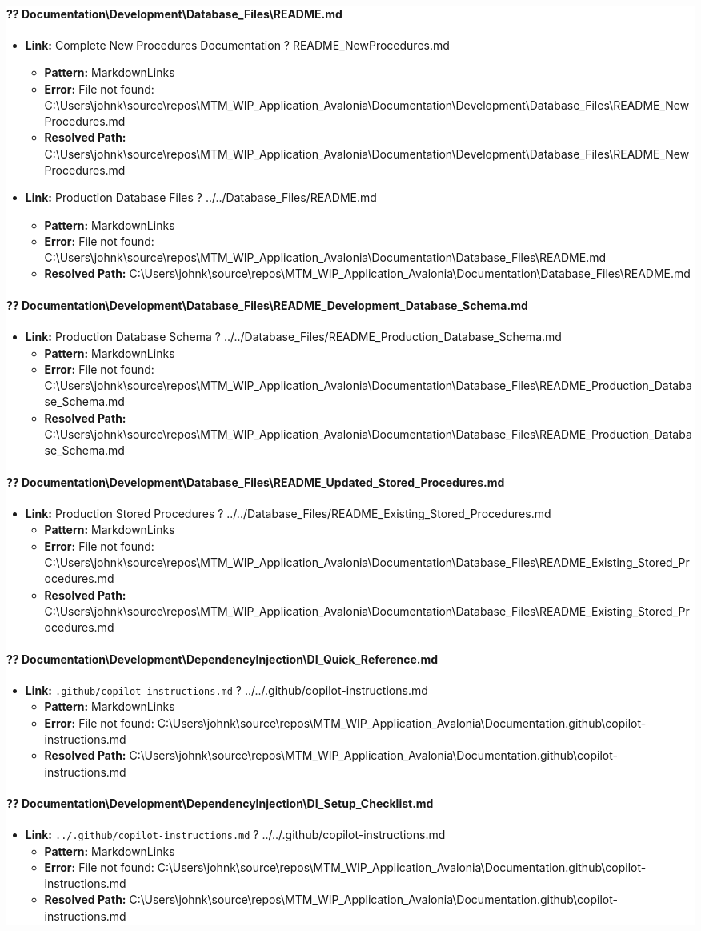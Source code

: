 #### ?? Documentation\Development\Database_Files\README.md

- **Link:** Complete New Procedures Documentation ? README_NewProcedures.md
  - **Pattern:** MarkdownLinks
  - **Error:** File not found: C:\Users\johnk\source\repos\MTM_WIP_Application_Avalonia\Documentation\Development\Database_Files\README_NewProcedures.md
  - **Resolved Path:** C:\Users\johnk\source\repos\MTM_WIP_Application_Avalonia\Documentation\Development\Database_Files\README_NewProcedures.md

- **Link:** Production Database Files ? ../../Database_Files/README.md
  - **Pattern:** MarkdownLinks
  - **Error:** File not found: C:\Users\johnk\source\repos\MTM_WIP_Application_Avalonia\Documentation\Database_Files\README.md
  - **Resolved Path:** C:\Users\johnk\source\repos\MTM_WIP_Application_Avalonia\Documentation\Database_Files\README.md

#### ?? Documentation\Development\Database_Files\README_Development_Database_Schema.md

- **Link:** Production Database Schema ? ../../Database_Files/README_Production_Database_Schema.md
  - **Pattern:** MarkdownLinks
  - **Error:** File not found: C:\Users\johnk\source\repos\MTM_WIP_Application_Avalonia\Documentation\Database_Files\README_Production_Database_Schema.md
  - **Resolved Path:** C:\Users\johnk\source\repos\MTM_WIP_Application_Avalonia\Documentation\Database_Files\README_Production_Database_Schema.md

#### ?? Documentation\Development\Database_Files\README_Updated_Stored_Procedures.md

- **Link:** Production Stored Procedures ? ../../Database_Files/README_Existing_Stored_Procedures.md
  - **Pattern:** MarkdownLinks
  - **Error:** File not found: C:\Users\johnk\source\repos\MTM_WIP_Application_Avalonia\Documentation\Database_Files\README_Existing_Stored_Procedures.md
  - **Resolved Path:** C:\Users\johnk\source\repos\MTM_WIP_Application_Avalonia\Documentation\Database_Files\README_Existing_Stored_Procedures.md

#### ?? Documentation\Development\DependencyInjection\DI_Quick_Reference.md

- **Link:** `.github/copilot-instructions.md` ? ../../.github/copilot-instructions.md
  - **Pattern:** MarkdownLinks
  - **Error:** File not found: C:\Users\johnk\source\repos\MTM_WIP_Application_Avalonia\Documentation\.github\copilot-instructions.md
  - **Resolved Path:** C:\Users\johnk\source\repos\MTM_WIP_Application_Avalonia\Documentation\.github\copilot-instructions.md

#### ?? Documentation\Development\DependencyInjection\DI_Setup_Checklist.md

- **Link:** `../.github/copilot-instructions.md` ? ../../.github/copilot-instructions.md
  - **Pattern:** MarkdownLinks
  - **Error:** File not found: C:\Users\johnk\source\repos\MTM_WIP_Application_Avalonia\Documentation\.github\copilot-instructions.md
  - **Resolved Path:** C:\Users\johnk\source\repos\MTM_WIP_Application_Avalonia\Documentation\.github\copilot-instructions.md
